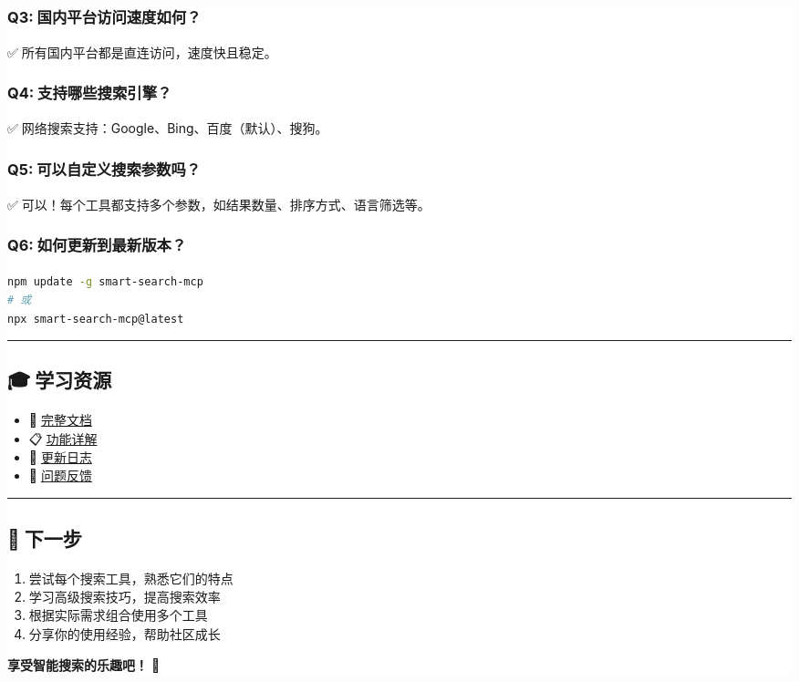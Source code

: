 ### Q3: 国内平台访问速度如何？
✅ 所有国内平台都是直连访问，速度快且稳定。

### Q4: 支持哪些搜索引擎？
✅ 网络搜索支持：Google、Bing、百度（默认）、搜狗。

### Q5: 可以自定义搜索参数吗？
✅ 可以！每个工具都支持多个参数，如结果数量、排序方式、语言筛选等。

### Q6: 如何更新到最新版本？
```bash
npm update -g smart-search-mcp
# 或
npx smart-search-mcp@latest
```

---

## 🎓 学习资源

- 📘 [完整文档](./README.md)
- 📋 [功能详解](./FEATURES.md)
- 📝 [更新日志](./CHANGELOG.md)
- 🐛 [问题反馈](https://github.com/adminhuan/smart-search-mcp/issues)

---

## 🚀 下一步

1. 尝试每个搜索工具，熟悉它们的特点
2. 学习高级搜索技巧，提高搜索效率
3. 根据实际需求组合使用多个工具
4. 分享你的使用经验，帮助社区成长

**享受智能搜索的乐趣吧！** 🎉
